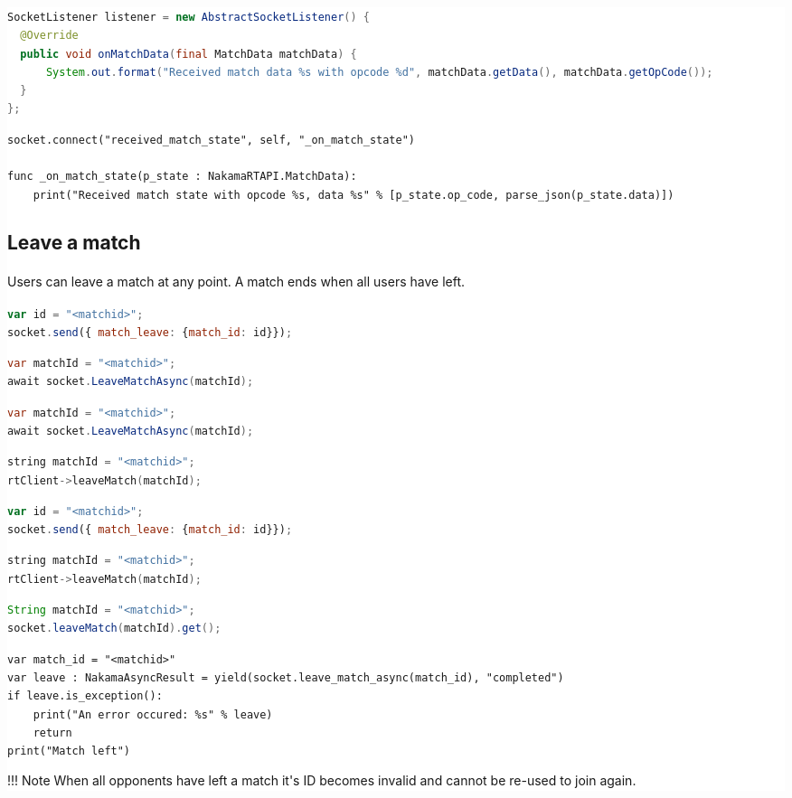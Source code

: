 ```java tab="Java"
SocketListener listener = new AbstractSocketListener() {
  @Override
  public void onMatchData(final MatchData matchData) {
      System.out.format("Received match data %s with opcode %d", matchData.getData(), matchData.getOpCode());
  }
};
```

```gdscript tab="Godot"
socket.connect("received_match_state", self, "_on_match_state")

func _on_match_state(p_state : NakamaRTAPI.MatchData):
	print("Received match state with opcode %s, data %s" % [p_state.op_code, parse_json(p_state.data)])
```

## Leave a match

Users can leave a match at any point. A match ends when all users have left.

```js tab="JavaScript"
var id = "<matchid>";
socket.send({ match_leave: {match_id: id}});
```

```csharp tab=".NET"
var matchId = "<matchid>";
await socket.LeaveMatchAsync(matchId);
```

```csharp tab="Unity"
var matchId = "<matchid>";
await socket.LeaveMatchAsync(matchId);
```

```cpp tab="Cocos2d-x C++"
string matchId = "<matchid>";
rtClient->leaveMatch(matchId);
```

```js tab="Cocos2d-x JS"
var id = "<matchid>";
socket.send({ match_leave: {match_id: id}});
```

```cpp tab="C++"
string matchId = "<matchid>";
rtClient->leaveMatch(matchId);
```

```java tab="Java"
String matchId = "<matchid>";
socket.leaveMatch(matchId).get();
```

```gdscript tab="Godot"
var match_id = "<matchid>"
var leave : NakamaAsyncResult = yield(socket.leave_match_async(match_id), "completed")
if leave.is_exception():
	print("An error occured: %s" % leave)
	return
print("Match left")
```

!!! Note
    When all opponents have left a match it's ID becomes invalid and cannot be re-used to join again.
